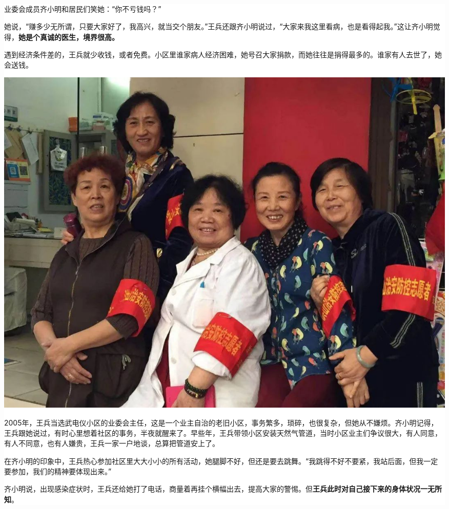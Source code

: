 业委会成员齐小明和居民们笑她：“你不亏钱吗？”

她说，“赚多少无所谓，只要大家好了，我高兴，就当交个朋友。”王兵还跟齐小明说过，“大家来我这里看病，也是看得起我。”这让齐小明觉得，**她是个真诚的医生，境界很高。**

遇到经济条件差的，王兵就少收钱，或者免费。小区里谁家病人经济困难，她号召大家捐款，而她往往是捐得最多的。谁家有人去世了，她会送钱。

![](/images/post/7c9b5250303b6c213ea40ada0241ddec.jpg)

2005年，王兵当选武电仪小区的业委会主任，这是一个业主自治的老旧小区，事务繁多，琐碎，也很复杂，但她从不嫌烦。齐小明记得，王兵跟她说过，有时心里想着社区的事务，半夜就醒来了。早些年，王兵带领小区安装天然气管道，当时小区业主们争议很大，有人同意，有人不同意，也有人嫌贵，王兵一家一户地谈，总算把管道安上了。

在齐小明的印象中，王兵热心参加社区里大大小小的所有活动，她腿脚不好，但还是要去跳舞。“我跳得不好不要紧，我站后面，但我一定要参加，我们的精神要体现出来。” 

齐小明说，出现感染症状时，王兵还给她打了电话，商量着再挂个横幅出去，提高大家的警惕。但**王兵此时对自己接下来的身体状况一无所知**。

